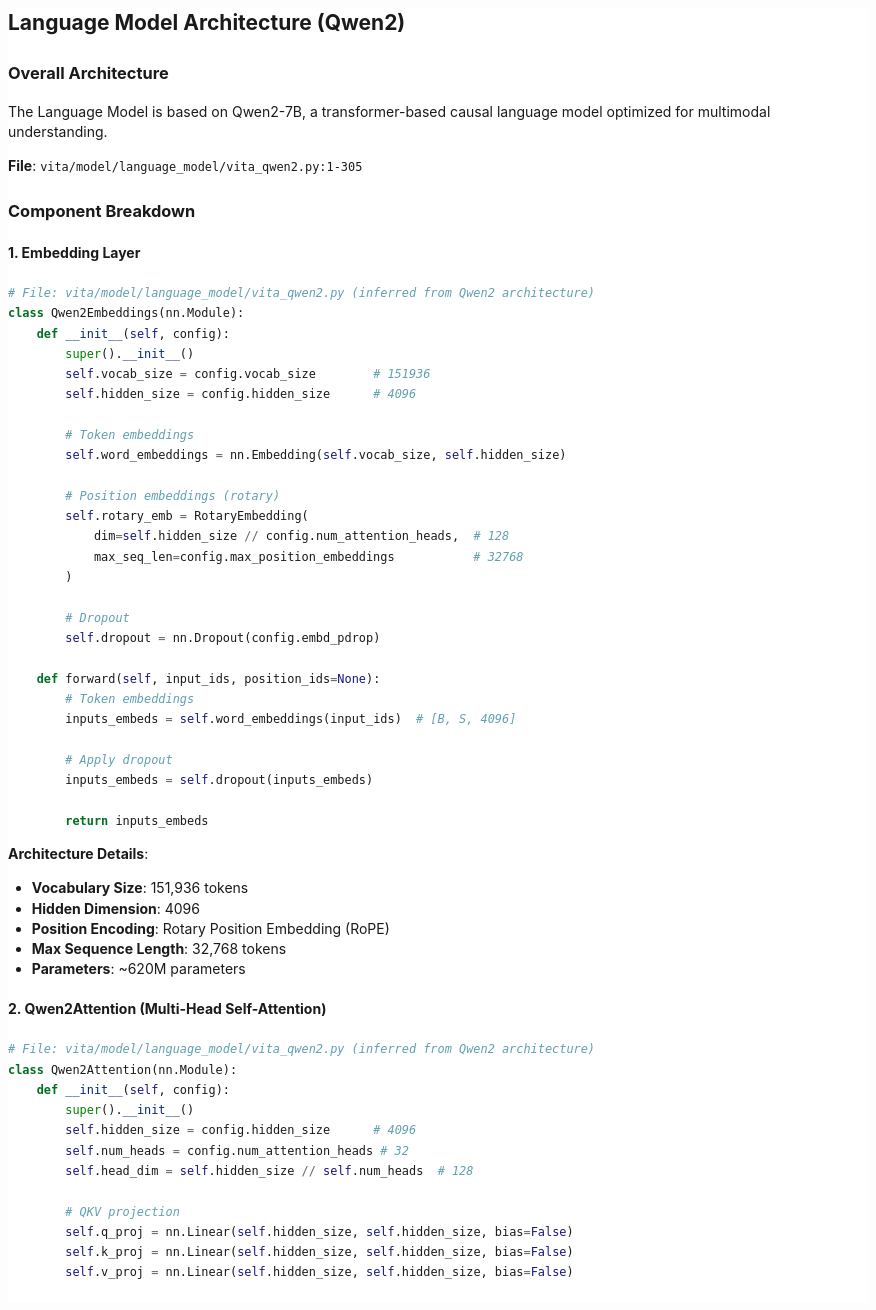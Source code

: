 ## Language Model Architecture (Qwen2)

### Overall Architecture

The Language Model is based on Qwen2-7B, a transformer-based causal language model optimized for multimodal understanding.

**File**: `vita/model/language_model/vita_qwen2.py:1-305`

### Component Breakdown

#### 1. **Embedding Layer**
```python
# File: vita/model/language_model/vita_qwen2.py (inferred from Qwen2 architecture)
class Qwen2Embeddings(nn.Module):
    def __init__(self, config):
        super().__init__()
        self.vocab_size = config.vocab_size        # 151936
        self.hidden_size = config.hidden_size      # 4096
        
        # Token embeddings
        self.word_embeddings = nn.Embedding(self.vocab_size, self.hidden_size)
        
        # Position embeddings (rotary)
        self.rotary_emb = RotaryEmbedding(
            dim=self.hidden_size // config.num_attention_heads,  # 128
            max_seq_len=config.max_position_embeddings           # 32768
        )
        
        # Dropout
        self.dropout = nn.Dropout(config.embd_pdrop)
    
    def forward(self, input_ids, position_ids=None):
        # Token embeddings
        inputs_embeds = self.word_embeddings(input_ids)  # [B, S, 4096]
        
        # Apply dropout
        inputs_embeds = self.dropout(inputs_embeds)
        
        return inputs_embeds
```

**Architecture Details**:
- **Vocabulary Size**: 151,936 tokens
- **Hidden Dimension**: 4096
- **Position Encoding**: Rotary Position Embedding (RoPE)
- **Max Sequence Length**: 32,768 tokens
- **Parameters**: ~620M parameters

#### 2. **Qwen2Attention (Multi-Head Self-Attention)**
```python
# File: vita/model/language_model/vita_qwen2.py (inferred from Qwen2 architecture)
class Qwen2Attention(nn.Module):
    def __init__(self, config):
        super().__init__()
        self.hidden_size = config.hidden_size      # 4096
        self.num_heads = config.num_attention_heads # 32
        self.head_dim = self.hidden_size // self.num_heads  # 128
        
        # QKV projection
        self.q_proj = nn.Linear(self.hidden_size, self.hidden_size, bias=False)
        self.k_proj = nn.Linear(self.hidden_size, self.hidden_size, bias=False)
        self.v_proj = nn.Linear(self.hidden_size, self.hidden_size, bias=False)
        
```